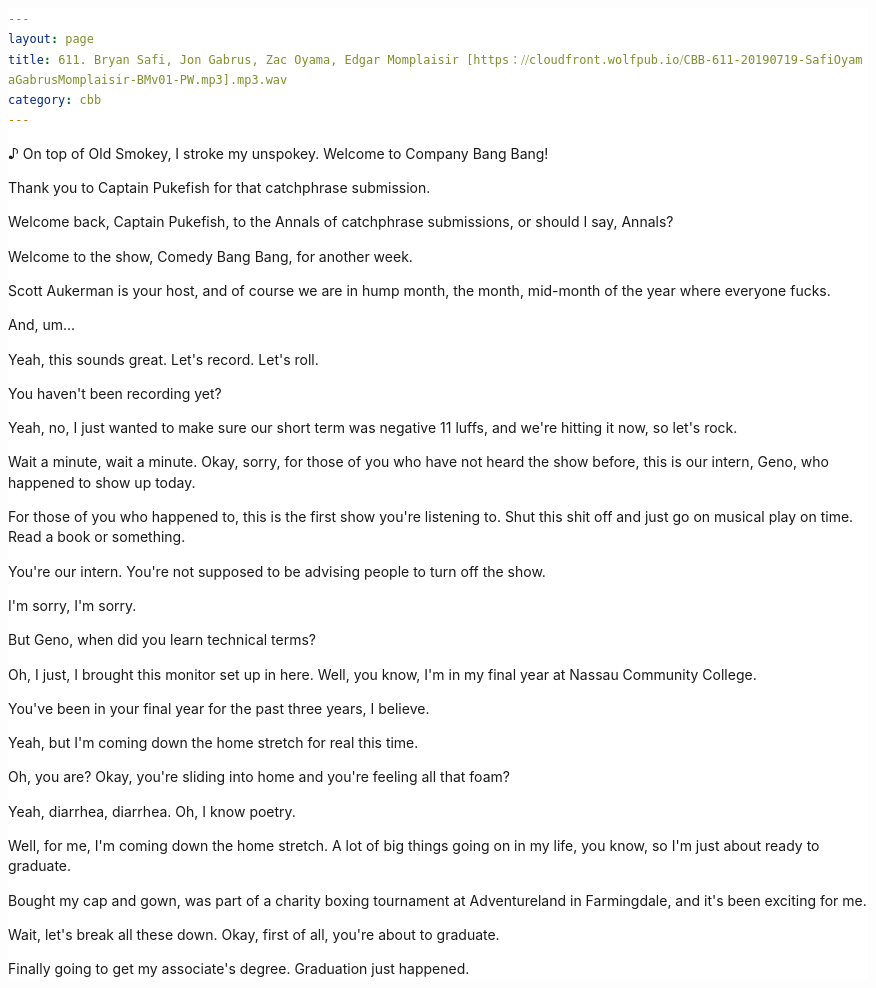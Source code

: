 ```yaml
---
layout: page
title: 611. Bryan Safi, Jon Gabrus, Zac Oyama, Edgar Momplaisir [https：⧸⧸cloudfront.wolfpub.io⧸CBB-611-20190719-SafiOyamaGabrusMomplaisir-BMv01-PW.mp3].mp3.wav
category: cbb 
---
```


♪ On top of Old Smokey, I stroke my unspokey. Welcome to Company Bang Bang!

Thank you to Captain Pukefish for that catchphrase submission.

Welcome back, Captain Pukefish, to the Annals of catchphrase submissions, or should I say, Annals?

Welcome to the show, Comedy Bang Bang, for another week.

Scott Aukerman is your host, and of course we are in hump month, the month, mid-month of the year where everyone fucks.

And, um...

Yeah, this sounds great. Let's record. Let's roll.

You haven't been recording yet?

Yeah, no, I just wanted to make sure our short term was negative 11 luffs, and we're hitting it now, so let's rock.

Wait a minute, wait a minute. Okay, sorry, for those of you who have not heard the show before, this is our intern, Geno, who happened to show up today.

For those of you who happened to, this is the first show you're listening to. Shut this shit off and just go on musical play on time. Read a book or something.

You're our intern. You're not supposed to be advising people to turn off the show.

I'm sorry, I'm sorry.

But Geno, when did you learn technical terms?

Oh, I just, I brought this monitor set up in here. Well, you know, I'm in my final year at Nassau Community College.

You've been in your final year for the past three years, I believe.

Yeah, but I'm coming down the home stretch for real this time.

Oh, you are? Okay, you're sliding into home and you're feeling all that foam?

Yeah, diarrhea, diarrhea. Oh, I know poetry.

Well, for me, I'm coming down the home stretch. A lot of big things going on in my life, you know, so I'm just about ready to graduate.

Bought my cap and gown, was part of a charity boxing tournament at Adventureland in Farmingdale, and it's been exciting for me.

Wait, let's break all these down. Okay, first of all, you're about to graduate.

Finally going to get my associate's degree. Graduation just happened.
